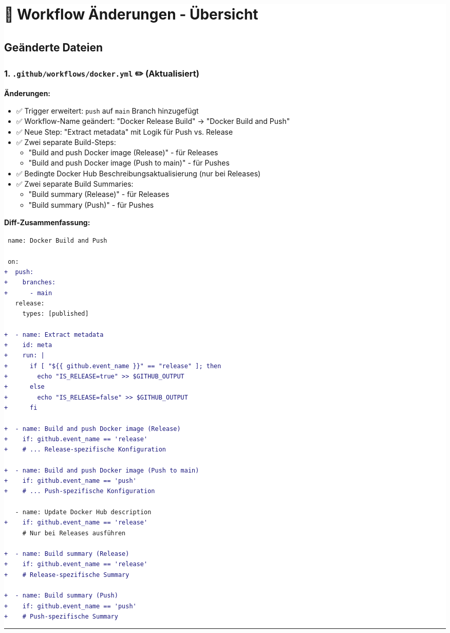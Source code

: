 # 📝 Workflow Änderungen - Übersicht

## Geänderte Dateien

### 1. `.github/workflows/docker.yml` ✏️ (Aktualisiert)

**Änderungen:**
- ✅ Trigger erweitert: `push` auf `main` Branch hinzugefügt
- ✅ Workflow-Name geändert: "Docker Release Build" → "Docker Build and Push"
- ✅ Neue Step: "Extract metadata" mit Logik für Push vs. Release
- ✅ Zwei separate Build-Steps:
  - "Build and push Docker image (Release)" - für Releases
  - "Build and push Docker image (Push to main)" - für Pushes
- ✅ Bedingte Docker Hub Beschreibungsaktualisierung (nur bei Releases)
- ✅ Zwei separate Build Summaries:
  - "Build summary (Release)" - für Releases
  - "Build summary (Push)" - für Pushes

**Diff-Zusammenfassung:**
```diff
 name: Docker Build and Push

 on:
+  push:
+    branches:
+      - main
   release:
     types: [published]

+  - name: Extract metadata
+    id: meta
+    run: |
+      if [ "${{ github.event_name }}" == "release" ]; then
+        echo "IS_RELEASE=true" >> $GITHUB_OUTPUT
+      else
+        echo "IS_RELEASE=false" >> $GITHUB_OUTPUT
+      fi

+  - name: Build and push Docker image (Release)
+    if: github.event_name == 'release'
+    # ... Release-spezifische Konfiguration

+  - name: Build and push Docker image (Push to main)
+    if: github.event_name == 'push'
+    # ... Push-spezifische Konfiguration

   - name: Update Docker Hub description
+    if: github.event_name == 'release'
     # Nur bei Releases ausführen

+  - name: Build summary (Release)
+    if: github.event_name == 'release'
+    # Release-spezifische Summary

+  - name: Build summary (Push)
+    if: github.event_name == 'push'
+    # Push-spezifische Summary
```

---